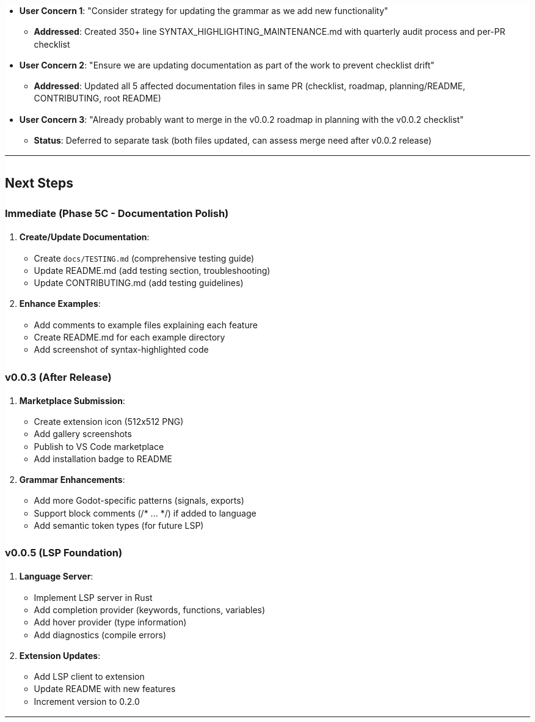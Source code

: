 - **User Concern 1**: "Consider strategy for updating the grammar as we add new functionality"
  - **Addressed**: Created 350+ line SYNTAX_HIGHLIGHTING_MAINTENANCE.md with quarterly audit process and per-PR checklist

- **User Concern 2**: "Ensure we are updating documentation as part of the work to prevent checklist drift"
  - **Addressed**: Updated all 5 affected documentation files in same PR (checklist, roadmap, planning/README, CONTRIBUTING, root README)

- **User Concern 3**: "Already probably want to merge in the v0.0.2 roadmap in planning with the v0.0.2 checklist"
  - **Status**: Deferred to separate task (both files updated, can assess merge need after v0.0.2 release)

---

## Next Steps

### Immediate (Phase 5C - Documentation Polish)

1. **Create/Update Documentation**:
   - Create `docs/TESTING.md` (comprehensive testing guide)
   - Update README.md (add testing section, troubleshooting)
   - Update CONTRIBUTING.md (add testing guidelines)

2. **Enhance Examples**:
   - Add comments to example files explaining each feature
   - Create README.md for each example directory
   - Add screenshot of syntax-highlighted code

### v0.0.3 (After Release)

1. **Marketplace Submission**:
   - Create extension icon (512x512 PNG)
   - Add gallery screenshots
   - Publish to VS Code marketplace
   - Add installation badge to README

2. **Grammar Enhancements**:
   - Add more Godot-specific patterns (signals, exports)
   - Support block comments (/* ... */) if added to language
   - Add semantic token types (for future LSP)

### v0.0.5 (LSP Foundation)

1. **Language Server**:
   - Implement LSP server in Rust
   - Add completion provider (keywords, functions, variables)
   - Add hover provider (type information)
   - Add diagnostics (compile errors)

2. **Extension Updates**:
   - Add LSP client to extension
   - Update README with new features
   - Increment version to 0.2.0

---